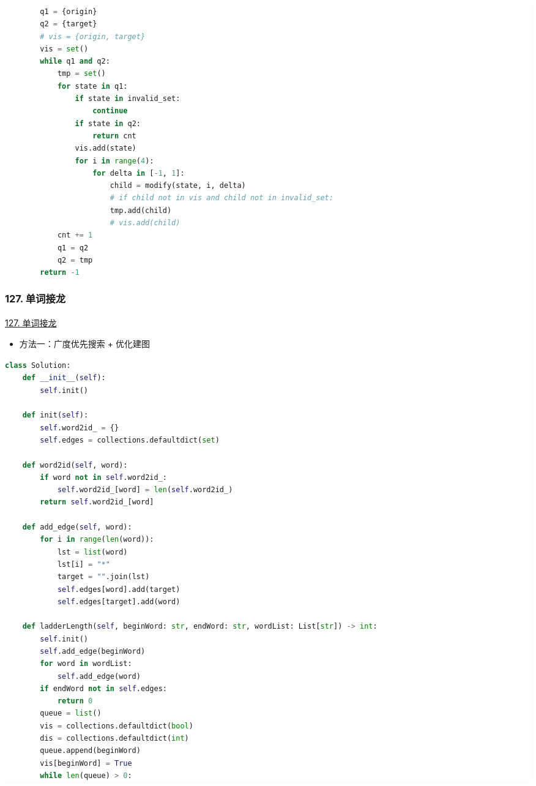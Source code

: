 ```python
        q1 = {origin}
        q2 = {target}
        # vis = {origin, target}
        vis = set()
        while q1 and q2:
            tmp = set()
            for state in q1:
                if state in invalid_set:
                    continue
                if state in q2:
                    return cnt
                vis.add(state)
                for i in range(4):
                    for delta in [-1, 1]:
                        child = modify(state, i, delta)
                        # if child not in vis and child not in invalid_set:
                        tmp.add(child)
                        # vis.add(child)
            cnt += 1
            q1 = q2
            q2 = tmp
        return -1
```

### 127. 单词接龙
[127. 单词接龙](https://leetcode-cn.com/problems/word-ladder/)

- 方法一：广度优先搜索 + 优化建图

```python
class Solution:
    def __init__(self):
        self.init()

    def init(self):
        self.word2id_ = {}
        self.edges = collections.defaultdict(set)

    def word2id(self, word):
        if word not in self.word2id_:
            self.word2id_[word] = len(self.word2id_)
        return self.word2id_[word]

    def add_edge(self, word):
        for i in range(len(word)):
            lst = list(word)
            lst[i] = "*"
            target = "".join(lst)
            self.edges[word].add(target)
            self.edges[target].add(word)

    def ladderLength(self, beginWord: str, endWord: str, wordList: List[str]) -> int:
        self.init()
        self.add_edge(beginWord)
        for word in wordList:
            self.add_edge(word)
        if endWord not in self.edges:
            return 0
        queue = list()
        vis = collections.defaultdict(bool)
        dis = collections.defaultdict(int)
        queue.append(beginWord)
        vis[beginWord] = True
        while len(queue) > 0:
```
